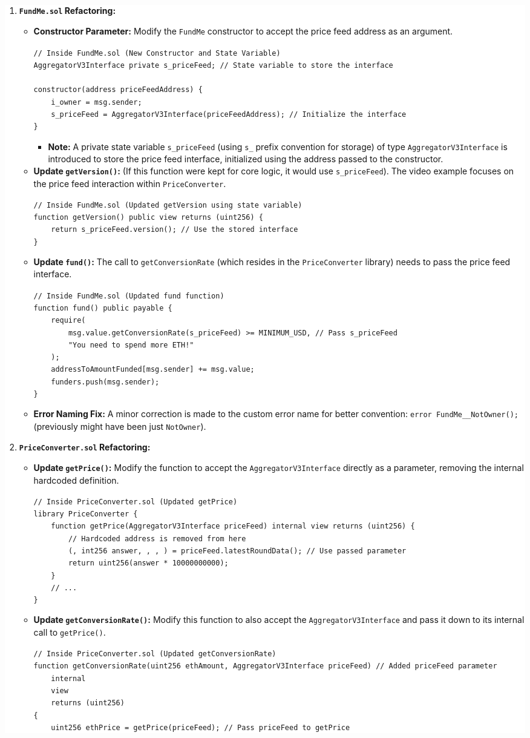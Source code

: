 1.  **`FundMe.sol` Refactoring:**
    *   **Constructor Parameter:** Modify the `FundMe` constructor to accept the price feed address as an argument.
        ```solidity
        // Inside FundMe.sol (New Constructor and State Variable)
        AggregatorV3Interface private s_priceFeed; // State variable to store the interface

        constructor(address priceFeedAddress) {
            i_owner = msg.sender;
            s_priceFeed = AggregatorV3Interface(priceFeedAddress); // Initialize the interface
        }
        ```
        *   **Note:** A private state variable `s_priceFeed` (using `s_` prefix convention for storage) of type `AggregatorV3Interface` is introduced to store the price feed interface, initialized using the address passed to the constructor.
    *   **Update `getVersion()`:** (If this function were kept for core logic, it would use `s_priceFeed`). The video example focuses on the price feed interaction within `PriceConverter`.
        ```solidity
        // Inside FundMe.sol (Updated getVersion using state variable)
        function getVersion() public view returns (uint256) {
            return s_priceFeed.version(); // Use the stored interface
        }
        ```
    *   **Update `fund()`:** The call to `getConversionRate` (which resides in the `PriceConverter` library) needs to pass the price feed interface.
        ```solidity
        // Inside FundMe.sol (Updated fund function)
        function fund() public payable {
            require(
                msg.value.getConversionRate(s_priceFeed) >= MINIMUM_USD, // Pass s_priceFeed
                "You need to spend more ETH!"
            );
            addressToAmountFunded[msg.sender] += msg.value;
            funders.push(msg.sender);
        }
        ```
    *   **Error Naming Fix:** A minor correction is made to the custom error name for better convention: `error FundMe__NotOwner();` (previously might have been just `NotOwner`).

2.  **`PriceConverter.sol` Refactoring:**
    *   **Update `getPrice()`:** Modify the function to accept the `AggregatorV3Interface` directly as a parameter, removing the internal hardcoded definition.
        ```solidity
        // Inside PriceConverter.sol (Updated getPrice)
        library PriceConverter {
            function getPrice(AggregatorV3Interface priceFeed) internal view returns (uint256) {
                // Hardcoded address is removed from here
                (, int256 answer, , , ) = priceFeed.latestRoundData(); // Use passed parameter
                return uint256(answer * 10000000000);
            }
            // ...
        }
        ```
    *   **Update `getConversionRate()`:** Modify this function to also accept the `AggregatorV3Interface` and pass it down to its internal call to `getPrice()`.
        ```solidity
        // Inside PriceConverter.sol (Updated getConversionRate)
        function getConversionRate(uint256 ethAmount, AggregatorV3Interface priceFeed) // Added priceFeed parameter
            internal
            view
            returns (uint256)
        {
            uint256 ethPrice = getPrice(priceFeed); // Pass priceFeed to getPrice